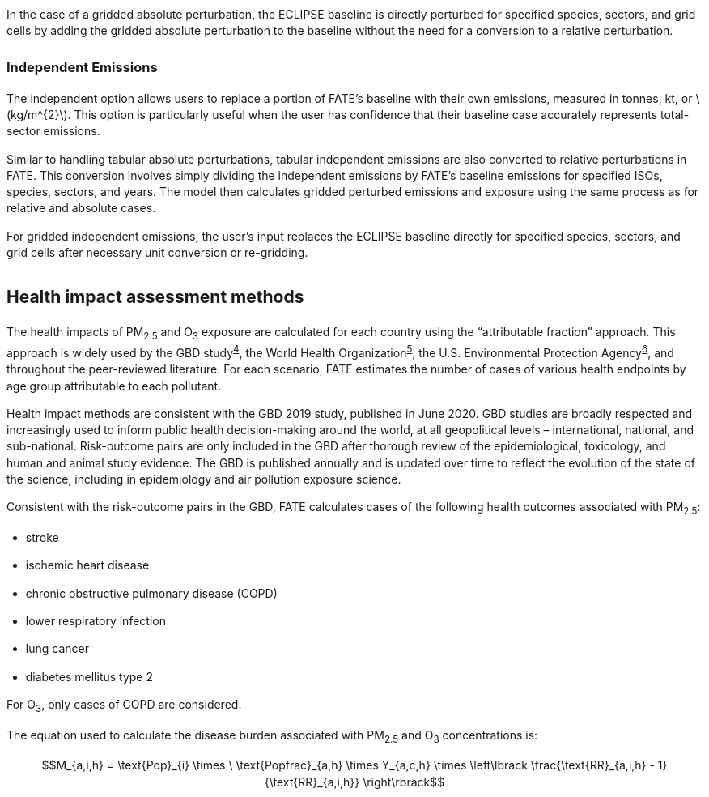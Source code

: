 In the case of a gridded absolute perturbation, the ECLIPSE baseline is directly perturbed for specified species, sectors, and grid cells by adding the gridded absolute perturbation to the baseline without the need for a conversion to a relative perturbation.

### Independent Emissions

The independent option allows users to replace a portion of FATE’s baseline with their own emissions, measured in tonnes, kt, or \\(kg/m^{2}\\). This option is particularly useful when the user has confidence that their baseline case accurately represents total-sector emissions.

Similar to handling tabular absolute perturbations, tabular independent emissions are also converted to relative perturbations in FATE. This conversion involves simply dividing the independent emissions by FATE’s baseline emissions for specified ISOs, species, sectors, and years. The model then calculates gridded perturbed emissions and exposure using the same process as for relative and absolute cases.

For gridded independent emissions, the user’s input replaces the ECLIPSE baseline directly for specified species, sectors, and grid cells after necessary unit conversion or re-gridding.

## Health impact assessment methods
The health impacts of PM<sub>2.5</sub> and O<sub>3</sub> exposure are calculated for each country using the “attributable fraction” approach. This approach is widely used by the GBD study<sup><a href='<http://hdl.handle.net/10986/24440>'>4</a></sup>, the World Health Organization<sup><a href='<https://www.bls.gov/data/inflation_calculator.htm>'>5</a></sup>, the U.S. Environmental Protection Agency<sup><a href='<https://data.worldbank.org/indicator/NY.GNP.PCAP.CD>'>6</a></sup>, and throughout the peer-reviewed literature. For each scenario, FATE estimates the number of cases of various health endpoints by age group attributable to each pollutant.

Health impact methods are consistent with the GBD 2019 study, published in June 2020. GBD studies are broadly respected and increasingly used to inform public health decision-making around the world, at all geopolitical levels – international, national, and sub-national. Risk-outcome pairs are only included in the GBD after thorough review of the epidemiological, toxicology, and human and animal study evidence. The GBD is published annually and is updated over time to reflect the evolution of the state of the science, including in epidemiology and air pollution exposure science.

Consistent with the risk-outcome pairs in the GBD, FATE calculates cases of the following health outcomes associated with PM<sub>2.5</sub>:

  - stroke

  - ischemic heart disease

  - chronic obstructive pulmonary disease (COPD)

  - lower respiratory infection

  - lung cancer

  - diabetes mellitus type 2

For O<sub>3</sub>, only cases of COPD are considered.

The equation used to calculate the disease burden associated with PM<sub>2.5</sub> and O<sub>3</sub> concentrations is:

$$M_{a,i,h} = \text{Pop}_{i} \times \ \text{Popfrac}_{a,h} \times Y_{a,c,h} \times \left\lbrack \frac{\text{RR}_{a,i,h} - 1}{\text{RR}_{a,i,h}} \right\rbrack$$
